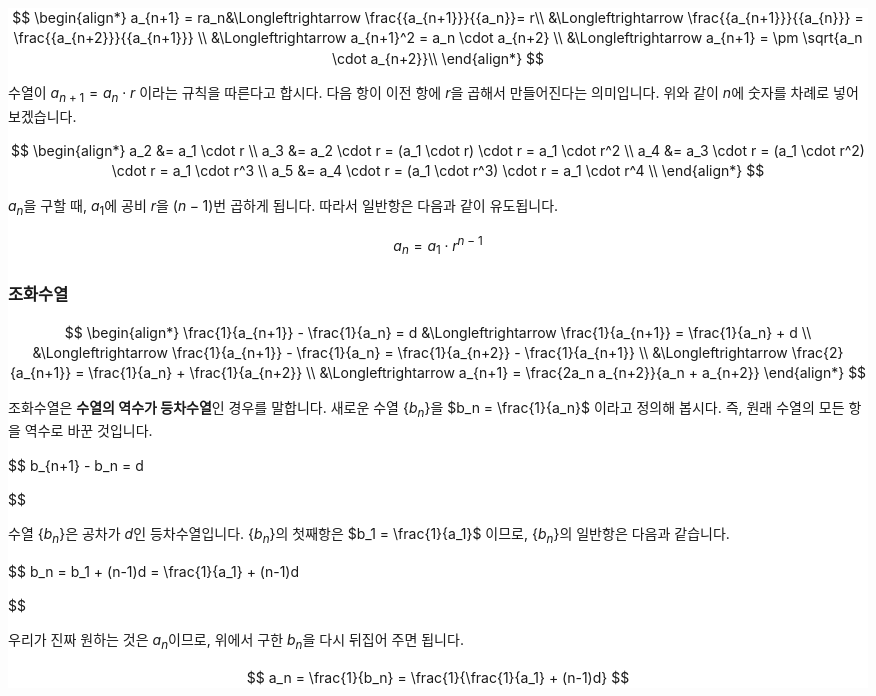 $$
\begin{align*}
a_{n+1} = ra_n&\Longleftrightarrow \frac{{a_{n+1}}}{{a_n}}= r\\
&\Longleftrightarrow \frac{{a_{n+1}}}{{a_{n}}} = \frac{{a_{n+2}}}{{a_{n+1}}} \\
&\Longleftrightarrow a_{n+1}^2 = a_n \cdot a_{n+2} \\
&\Longleftrightarrow a_{n+1} = \pm \sqrt{a_n \cdot a_{n+2}}\\
\end{align*}
$$

수열이 $a_{n+1} = a_n \cdot r$ 이라는 규칙을 따른다고 합시다. 다음 항이 이전 항에 $r$을 곱해서 만들어진다는 의미입니다. 위와 같이 $n$에 숫자를 차례로 넣어보겠습니다.

$$
\begin{align*}
a_2 &= a_1 \cdot r \\
a_3 &= a_2 \cdot r = (a_1 \cdot r) \cdot r = a_1 \cdot r^2 \\
a_4 &= a_3 \cdot r = (a_1 \cdot r^2) \cdot r = a_1 \cdot r^3 \\
a_5 &= a_4 \cdot r = (a_1 \cdot r^3) \cdot r = a_1 \cdot r^4 \\
\end{align*}
$$

$a_n$을 구할 때, $a_1$에 공비 $r$을 $(n-1)$번 곱하게 됩니다. 따라서 일반항은 다음과 같이 유도됩니다.

$$
a_n = a_1 \cdot r^{n-1}
$$

### 조화수열

$$
\begin{align*}
\frac{1}{a_{n+1}} - \frac{1}{a_n} = d &\Longleftrightarrow \frac{1}{a_{n+1}} = \frac{1}{a_n} + d \\
&\Longleftrightarrow \frac{1}{a_{n+1}} - \frac{1}{a_n} = \frac{1}{a_{n+2}} - \frac{1}{a_{n+1}} \\
&\Longleftrightarrow \frac{2}{a_{n+1}} = \frac{1}{a_n} + \frac{1}{a_{n+2}} \\
&\Longleftrightarrow a_{n+1} = \frac{2a_n a_{n+2}}{a_n + a_{n+2}}
\end{align*}
$$

조화수열은 **수열의 역수가 등차수열**인 경우를 말합니다. 새로운 수열 $\{b_n\}$을 $b_n = \frac{1}{a_n}$ 이라고 정의해 봅시다. 즉, 원래 수열의 모든 항을 역수로 바꾼 것입니다.

$$
b_{n+1} - b_n = d

$$

수열 $\{b_n\}$은 공차가 $d$인 등차수열입니다. $\{b_n\}$의 첫째항은 $b_1 = \frac{1}{a_1}$ 이므로, $\{b_n\}$의 일반항은 다음과 같습니다.

$$
b_n = b_1 + (n-1)d = \frac{1}{a_1} + (n-1)d

$$

우리가 진짜 원하는 것은 $a_n$이므로, 위에서 구한 $b_n$을 다시 뒤집어 주면 됩니다.

$$
a_n = \frac{1}{b_n} = \frac{1}{\frac{1}{a_1} + (n-1)d}
$$
